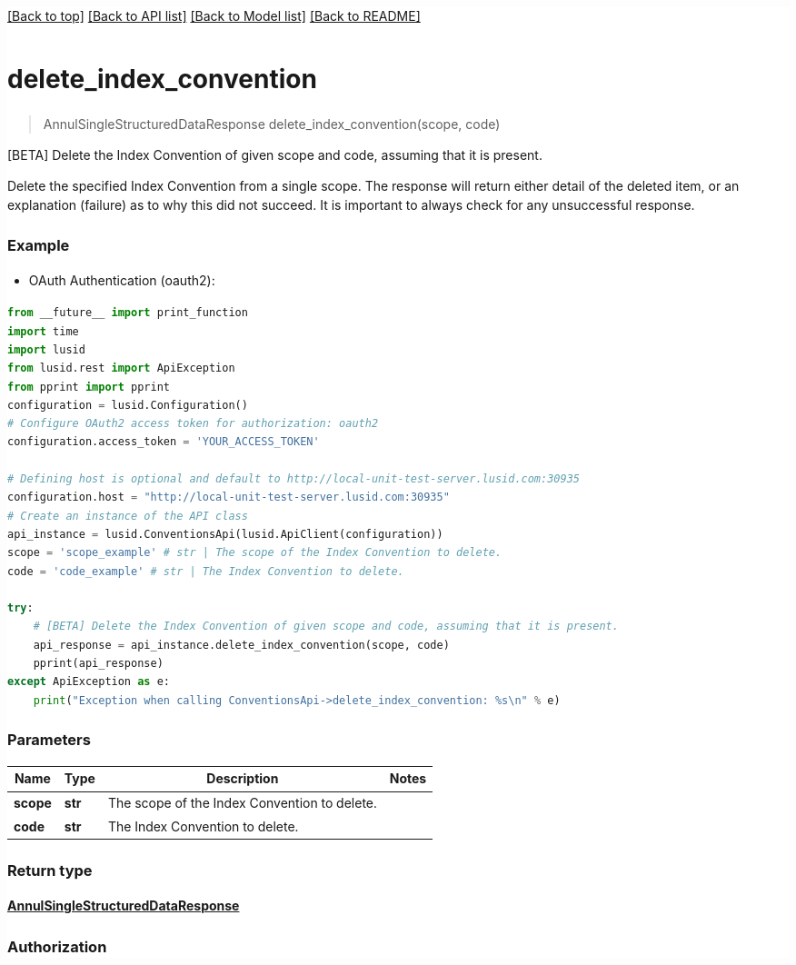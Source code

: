 [[Back to top]](#) [[Back to API list]](../README.md#documentation-for-api-endpoints) [[Back to Model list]](../README.md#documentation-for-models) [[Back to README]](../README.md)

# **delete_index_convention**
> AnnulSingleStructuredDataResponse delete_index_convention(scope, code)

[BETA] Delete the Index Convention of given scope and code, assuming that it is present.

Delete the specified Index Convention from a single scope.  The response will return either detail of the deleted item, or an explanation (failure) as to why this did not succeed.  It is important to always check for any unsuccessful response.

### Example

* OAuth Authentication (oauth2):
```python
from __future__ import print_function
import time
import lusid
from lusid.rest import ApiException
from pprint import pprint
configuration = lusid.Configuration()
# Configure OAuth2 access token for authorization: oauth2
configuration.access_token = 'YOUR_ACCESS_TOKEN'

# Defining host is optional and default to http://local-unit-test-server.lusid.com:30935
configuration.host = "http://local-unit-test-server.lusid.com:30935"
# Create an instance of the API class
api_instance = lusid.ConventionsApi(lusid.ApiClient(configuration))
scope = 'scope_example' # str | The scope of the Index Convention to delete.
code = 'code_example' # str | The Index Convention to delete.

try:
    # [BETA] Delete the Index Convention of given scope and code, assuming that it is present.
    api_response = api_instance.delete_index_convention(scope, code)
    pprint(api_response)
except ApiException as e:
    print("Exception when calling ConventionsApi->delete_index_convention: %s\n" % e)
```

### Parameters

Name | Type | Description  | Notes
------------- | ------------- | ------------- | -------------
 **scope** | **str**| The scope of the Index Convention to delete. | 
 **code** | **str**| The Index Convention to delete. | 

### Return type

[**AnnulSingleStructuredDataResponse**](AnnulSingleStructuredDataResponse.md)

### Authorization
